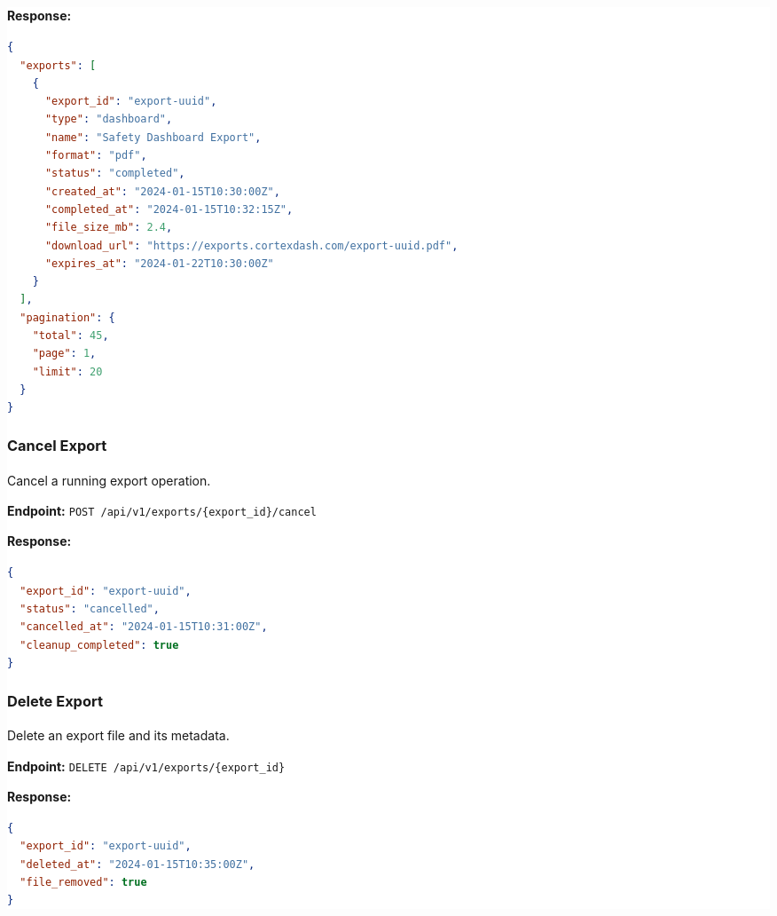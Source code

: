 **Response:**
```json
{
  "exports": [
    {
      "export_id": "export-uuid",
      "type": "dashboard",
      "name": "Safety Dashboard Export",
      "format": "pdf",
      "status": "completed",
      "created_at": "2024-01-15T10:30:00Z",
      "completed_at": "2024-01-15T10:32:15Z",
      "file_size_mb": 2.4,
      "download_url": "https://exports.cortexdash.com/export-uuid.pdf",
      "expires_at": "2024-01-22T10:30:00Z"
    }
  ],
  "pagination": {
    "total": 45,
    "page": 1,
    "limit": 20
  }
}
```

### Cancel Export

Cancel a running export operation.

**Endpoint:** `POST /api/v1/exports/{export_id}/cancel`

**Response:**
```json
{
  "export_id": "export-uuid",
  "status": "cancelled",
  "cancelled_at": "2024-01-15T10:31:00Z",
  "cleanup_completed": true
}
```

### Delete Export

Delete an export file and its metadata.

**Endpoint:** `DELETE /api/v1/exports/{export_id}`

**Response:**
```json
{
  "export_id": "export-uuid",
  "deleted_at": "2024-01-15T10:35:00Z",
  "file_removed": true
}
```
